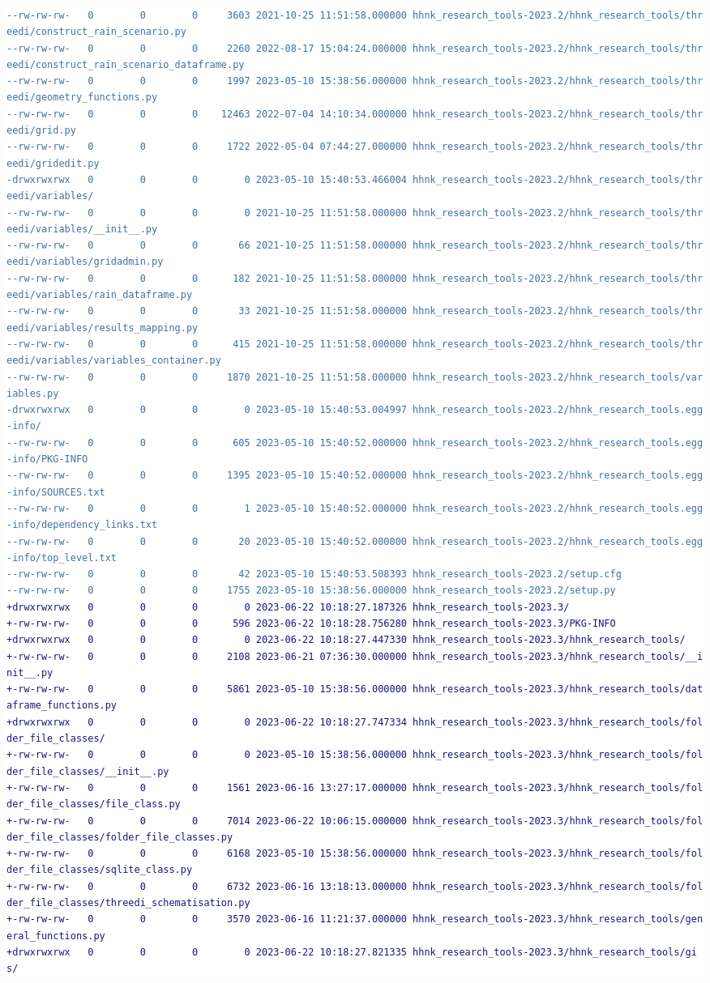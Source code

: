 ```diff
--rw-rw-rw-   0        0        0     3603 2021-10-25 11:51:58.000000 hhnk_research_tools-2023.2/hhnk_research_tools/threedi/construct_rain_scenario.py
--rw-rw-rw-   0        0        0     2260 2022-08-17 15:04:24.000000 hhnk_research_tools-2023.2/hhnk_research_tools/threedi/construct_rain_scenario_dataframe.py
--rw-rw-rw-   0        0        0     1997 2023-05-10 15:38:56.000000 hhnk_research_tools-2023.2/hhnk_research_tools/threedi/geometry_functions.py
--rw-rw-rw-   0        0        0    12463 2022-07-04 14:10:34.000000 hhnk_research_tools-2023.2/hhnk_research_tools/threedi/grid.py
--rw-rw-rw-   0        0        0     1722 2022-05-04 07:44:27.000000 hhnk_research_tools-2023.2/hhnk_research_tools/threedi/gridedit.py
-drwxrwxrwx   0        0        0        0 2023-05-10 15:40:53.466004 hhnk_research_tools-2023.2/hhnk_research_tools/threedi/variables/
--rw-rw-rw-   0        0        0        0 2021-10-25 11:51:58.000000 hhnk_research_tools-2023.2/hhnk_research_tools/threedi/variables/__init__.py
--rw-rw-rw-   0        0        0       66 2021-10-25 11:51:58.000000 hhnk_research_tools-2023.2/hhnk_research_tools/threedi/variables/gridadmin.py
--rw-rw-rw-   0        0        0      182 2021-10-25 11:51:58.000000 hhnk_research_tools-2023.2/hhnk_research_tools/threedi/variables/rain_dataframe.py
--rw-rw-rw-   0        0        0       33 2021-10-25 11:51:58.000000 hhnk_research_tools-2023.2/hhnk_research_tools/threedi/variables/results_mapping.py
--rw-rw-rw-   0        0        0      415 2021-10-25 11:51:58.000000 hhnk_research_tools-2023.2/hhnk_research_tools/threedi/variables/variables_container.py
--rw-rw-rw-   0        0        0     1870 2021-10-25 11:51:58.000000 hhnk_research_tools-2023.2/hhnk_research_tools/variables.py
-drwxrwxrwx   0        0        0        0 2023-05-10 15:40:53.004997 hhnk_research_tools-2023.2/hhnk_research_tools.egg-info/
--rw-rw-rw-   0        0        0      605 2023-05-10 15:40:52.000000 hhnk_research_tools-2023.2/hhnk_research_tools.egg-info/PKG-INFO
--rw-rw-rw-   0        0        0     1395 2023-05-10 15:40:52.000000 hhnk_research_tools-2023.2/hhnk_research_tools.egg-info/SOURCES.txt
--rw-rw-rw-   0        0        0        1 2023-05-10 15:40:52.000000 hhnk_research_tools-2023.2/hhnk_research_tools.egg-info/dependency_links.txt
--rw-rw-rw-   0        0        0       20 2023-05-10 15:40:52.000000 hhnk_research_tools-2023.2/hhnk_research_tools.egg-info/top_level.txt
--rw-rw-rw-   0        0        0       42 2023-05-10 15:40:53.508393 hhnk_research_tools-2023.2/setup.cfg
--rw-rw-rw-   0        0        0     1755 2023-05-10 15:38:56.000000 hhnk_research_tools-2023.2/setup.py
+drwxrwxrwx   0        0        0        0 2023-06-22 10:18:27.187326 hhnk_research_tools-2023.3/
+-rw-rw-rw-   0        0        0      596 2023-06-22 10:18:28.756280 hhnk_research_tools-2023.3/PKG-INFO
+drwxrwxrwx   0        0        0        0 2023-06-22 10:18:27.447330 hhnk_research_tools-2023.3/hhnk_research_tools/
+-rw-rw-rw-   0        0        0     2108 2023-06-21 07:36:30.000000 hhnk_research_tools-2023.3/hhnk_research_tools/__init__.py
+-rw-rw-rw-   0        0        0     5861 2023-05-10 15:38:56.000000 hhnk_research_tools-2023.3/hhnk_research_tools/dataframe_functions.py
+drwxrwxrwx   0        0        0        0 2023-06-22 10:18:27.747334 hhnk_research_tools-2023.3/hhnk_research_tools/folder_file_classes/
+-rw-rw-rw-   0        0        0        0 2023-05-10 15:38:56.000000 hhnk_research_tools-2023.3/hhnk_research_tools/folder_file_classes/__init__.py
+-rw-rw-rw-   0        0        0     1561 2023-06-16 13:27:17.000000 hhnk_research_tools-2023.3/hhnk_research_tools/folder_file_classes/file_class.py
+-rw-rw-rw-   0        0        0     7014 2023-06-22 10:06:15.000000 hhnk_research_tools-2023.3/hhnk_research_tools/folder_file_classes/folder_file_classes.py
+-rw-rw-rw-   0        0        0     6168 2023-05-10 15:38:56.000000 hhnk_research_tools-2023.3/hhnk_research_tools/folder_file_classes/sqlite_class.py
+-rw-rw-rw-   0        0        0     6732 2023-06-16 13:18:13.000000 hhnk_research_tools-2023.3/hhnk_research_tools/folder_file_classes/threedi_schematisation.py
+-rw-rw-rw-   0        0        0     3570 2023-06-16 11:21:37.000000 hhnk_research_tools-2023.3/hhnk_research_tools/general_functions.py
+drwxrwxrwx   0        0        0        0 2023-06-22 10:18:27.821335 hhnk_research_tools-2023.3/hhnk_research_tools/gis/
```